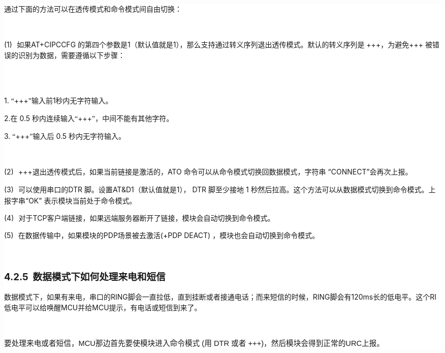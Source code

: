 <p>通过下面的方法可以在透传模式和命令模式间自由切换<span style="font-family:'宋体';">：</span></p>

<p><br /></p>

<p><span>(1)<span style="font-size:7pt;font-family:'Times New Roman';">   
</span></span>如果<span>AT+CIPCCFG </span>的第四个参数是<span>1</span><span style="font-family:'宋体';">（默认值就是</span><span>1</span><span style="font-family:'宋体';">）</span>，那么支持通过转义序列退出透传模式。默认的转义序列是<span> +++</span>，为避免<span>+++ </span>被错误的识别为数据，需要遵循以下步骤：</p>

<p><span> </span></p>

<p><span><br /></span><span>1. </span><span style="font-family:'宋体';">“</span><span>+++</span><span style="font-family:'宋体';">”</span>输入前<span>1</span>秒内无字符输入。</p>

<p><span>2.</span>在<span> 0.5 </span>秒内连续输入<span style="font-family:'宋体';">“</span><span>+++</span><span style="font-family:'宋体';">”</span>，中间不能有其他字符。</p>

<p><span>3. </span><span style="font-family:'宋体';">“</span><span>+++</span><span style="font-family:'宋体';">”</span>输入后<span> 0.5 </span>秒内无字符输入。</p>

<p><span> </span></p>

<p><span>(2)<span style="font-size:7pt;font-family:'Times New Roman';">   
</span></span><span>+++</span><span style="font-family:'宋体';">退出透传模式后，</span>如果当前链接是激活的，<span>ATO </span>命令可以从命令模式切换回数据模式，字符串<span> “CONNECT”</span>会再次上报。</p>

<p><span>(3)<span style="font-size:7pt;font-family:'Times New Roman';">   
</span></span><span>可以使用串口的</span><span>DTR </span><span>脚。设置</span><span>AT&amp;D1</span><span style="font-family:'宋体';">（默认值就是</span><span>1</span><span style="font-family:'宋体';">）</span><span>，</span><span> DTR </span><span>脚至少接地</span><span> 1 </span><span>秒然后拉高。这个方法可以从数据模式切换到命令模式。上报字串</span><span>“OK” </span><span>表示模块当前处于命令模式。</span></p>

<p><span>(4)<span style="font-size:7pt;font-family:'Times New Roman';">   
</span></span><span>对于</span><span>TCP</span><span>客户端链接，如果远端服务器断开了链接，模块会自动切换到命令模式。</span></p>

<p><span>(5)<span style="font-size:7pt;font-family:'Times New Roman';">   
</span></span>在数据传输中，如果模块的<span>PDP</span>场景被去激活<span>(+PDP DEACT) </span>，模块也会自动切换到命令模式。</p>

<p><span> </span></p>

<h3><b><span style="font-size:14pt;">4.2.5  </span><span style="font-size:14pt;font-family:'宋体';">数据模式下如何处理来电和短信</span></b></h3>

<p>数据模式下，如果有来电，串口的<span>RING</span>脚会一直拉低，直到挂断或者接通电话；而来短信的时候，<span>RING</span>脚会有<span>120ms</span>长的低电平。<span style="font-family:'宋体';">这个</span><span>RI</span><span style="font-family:'宋体';">低电平可以给唤醒</span><span>MCU</span><span style="font-family:'宋体';">并给</span><span>MCU</span><span style="font-family:'宋体';">提示，有电话或短信到来了。</span></p>

<p><span> </span></p>



<p><span style="font-size:11pt;font-family:Calibri, sans-serif;">要处理来电或者短信，</span><span style="font-size:11pt;font-family:Calibri, sans-serif;">MCU</span><span style="font-size:11pt;font-family:'宋体';">那边</span><span style="font-size:11pt;font-family:Calibri, sans-serif;">首先要</span><span style="font-size:11pt;font-family:'宋体';">使模块</span><span style="font-size:11pt;font-family:Calibri, sans-serif;">进入命令模式</span><span style="font-size:11pt;font-family:Calibri, sans-serif;"> (</span><span style="font-size:11pt;font-family:Calibri, sans-serif;">用</span><span style="font-size:11pt;font-family:Calibri, sans-serif;"> DTR </span><span style="font-size:11pt;font-family:Calibri, sans-serif;">或者</span><span style="font-size:11pt;font-family:Calibri, sans-serif;"> +++)</span><span style="font-size:11pt;font-family:Calibri, sans-serif;">，然后模块会得到正常的</span><span style="font-size:11pt;font-family:Calibri, sans-serif;">URC</span><span style="font-size:11pt;font-family:Calibri, sans-serif;">上报。</span></p>
